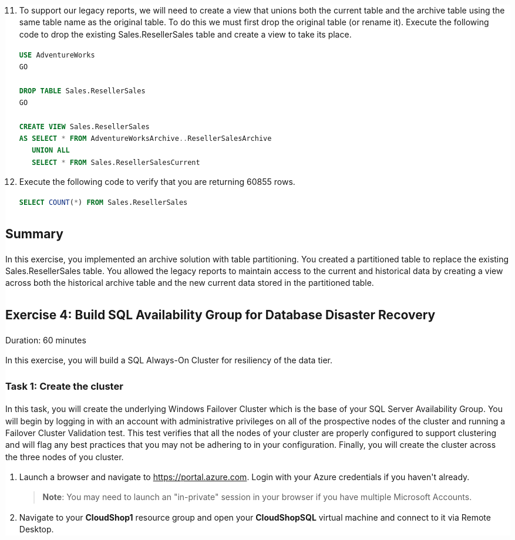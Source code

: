 11. To support our legacy reports, we will need to create a view that unions both the current table and the archive table using the same table name as the original table. To do this we must first drop the original table (or rename it). Execute the following code to drop the existing Sales.ResellerSales table and create a view to take its place.

    ```sql
    USE AdventureWorks
    GO

    DROP TABLE Sales.ResellerSales
    GO

    CREATE VIEW Sales.ResellerSales
    AS SELECT * FROM AdventureWorksArchive..ResellerSalesArchive 
       UNION ALL 
       SELECT * FROM Sales.ResellerSalesCurrent
    ```

12. Execute the following code to verify that you are returning 60855 rows.

    ```sql
    SELECT COUNT(*) FROM Sales.ResellerSales
    ```

## Summary

In this exercise, you implemented an archive solution with table partitioning. You created a partitioned table to replace the existing Sales.ResellerSales table. You allowed the legacy reports to maintain access to the current and historical data by creating a view across both the historical archive table and the new current data stored in the partitioned table. 

## Exercise 4: Build SQL Availability Group for Database Disaster Recovery

Duration: 60 minutes

In this exercise, you will build a SQL Always-On Cluster for resiliency of the data tier.

### Task 1: Create the cluster

In this task, you will create the underlying Windows Failover Cluster which is the base of your SQL Server Availability Group. You will begin by logging in with an account with administrative privileges on all of the prospective nodes of the cluster and running a Failover Cluster Validation test. This test verifies that all the nodes of your cluster are properly configured to support clustering and will flag any best practices that you may not be adhering to in your configuration. Finally, you will create the cluster across the three nodes of you cluster.

1. Launch a browser and navigate to <https://portal.azure.com>. Login with your Azure credentials if you haven't already.

    > **Note**: You may need to launch an \"in-private\" session in your browser if you have multiple Microsoft Accounts.

2. Navigate to your **CloudShop1** resource group and open your **CloudShopSQL** virtual machine and connect to it via Remote Desktop.
